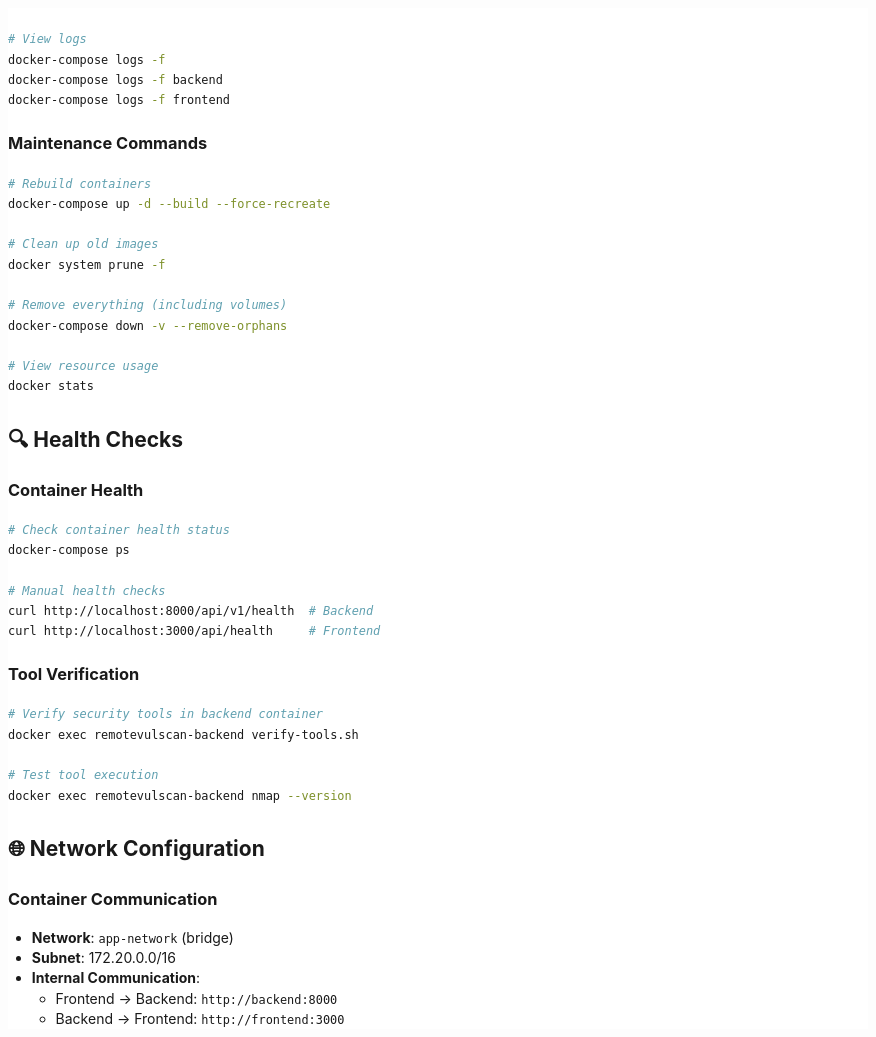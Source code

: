 ```bash

# View logs
docker-compose logs -f
docker-compose logs -f backend
docker-compose logs -f frontend
```

### Maintenance Commands
```bash
# Rebuild containers
docker-compose up -d --build --force-recreate

# Clean up old images
docker system prune -f

# Remove everything (including volumes)
docker-compose down -v --remove-orphans

# View resource usage
docker stats
```

## 🔍 Health Checks

### Container Health
```bash
# Check container health status
docker-compose ps

# Manual health checks
curl http://localhost:8000/api/v1/health  # Backend
curl http://localhost:3000/api/health     # Frontend
```

### Tool Verification
```bash
# Verify security tools in backend container
docker exec remotevulscan-backend verify-tools.sh

# Test tool execution
docker exec remotevulscan-backend nmap --version
```

## 🌐 Network Configuration

### Container Communication
- **Network**: `app-network` (bridge)
- **Subnet**: 172.20.0.0/16
- **Internal Communication**: 
  - Frontend → Backend: `http://backend:8000`
  - Backend → Frontend: `http://frontend:3000`
